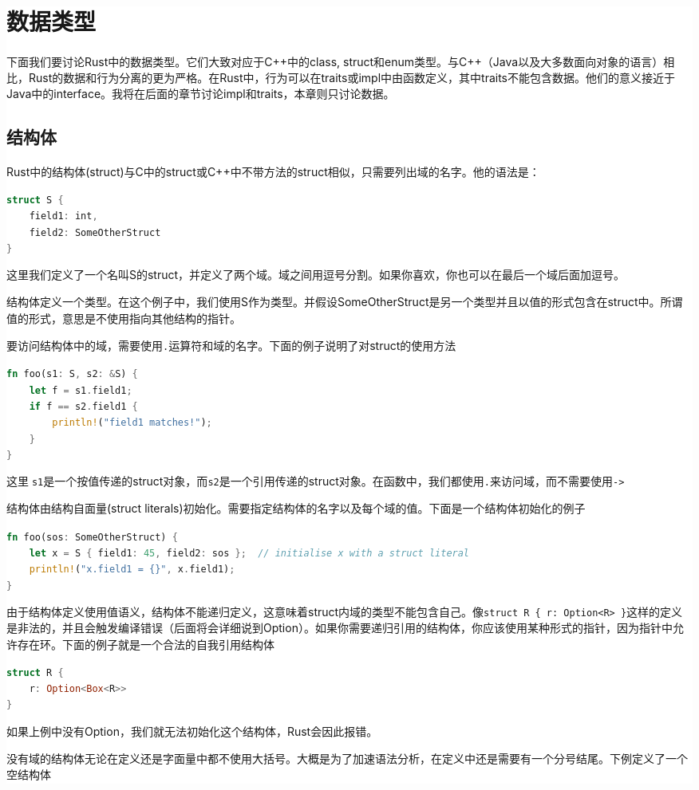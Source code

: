 # 数据类型



下面我们要讨论Rust中的数据类型。它们大致对应于C++中的class, struct和enum类型。与C++（Java以及大多数面向对象的语言）相比，Rust的数据和行为分离的更为严格。在Rust中，行为可以在traits或impl中由函数定义，其中traits不能包含数据。他们的意义接近于Java中的interface。我将在后面的章节讨论impl和traits，本章则只讨论数据。

## 结构体


Rust中的结构体(struct)与C中的struct或C++中不带方法的struct相似，只需要列出域的名字。他的语法是：

```rust
struct S {
    field1: int,  
    field2: SomeOtherStruct  
}
```

这里我们定义了一个名叫S的struct，并定义了两个域。域之间用逗号分割。如果你喜欢，你也可以在最后一个域后面加逗号。

结构体定义一个类型。在这个例子中，我们使用S作为类型。并假设SomeOtherStruct是另一个类型并且以值的形式包含在struct中。所谓值的形式，意思是不使用指向其他结构的指针。

要访问结构体中的域，需要使用`.`运算符和域的名字。下面的例子说明了对struct的使用方法

```rust
fn foo(s1: S, s2: &S) {
    let f = s1.field1;
    if f == s2.field1 {
        println!("field1 matches!");
    }
}
```


这里 `s1`是一个按值传递的struct对象，而`s2`是一个引用传递的struct对象。在函数中，我们都使用`.`来访问域，而不需要使用`->`

结构体由结构自面量(struct literals)初始化。需要指定结构体的名字以及每个域的值。下面是一个结构体初始化的例子

```rust
fn foo(sos: SomeOtherStruct) {
    let x = S { field1: 45, field2: sos };  // initialise x with a struct literal
    println!("x.field1 = {}", x.field1);
}
```

由于结构体定义使用值语义，结构体不能递归定义，这意味着struct内域的类型不能包含自己。像`struct R { r: Option<R> }`这样的定义是非法的，并且会触发编译错误（后面将会详细说到Option）。如果你需要递归引用的结构体，你应该使用某种形式的指针，因为指针中允许存在环。下面的例子就是一个合法的自我引用结构体

```rust
struct R {
    r: Option<Box<R>>
}
```

如果上例中没有Option，我们就无法初始化这个结构体，Rust会因此报错。

没有域的结构体无论在定义还是字面量中都不使用大括号。大概是为了加速语法分析，在定义中还是需要有一个分号结尾。下例定义了一个空结构体
